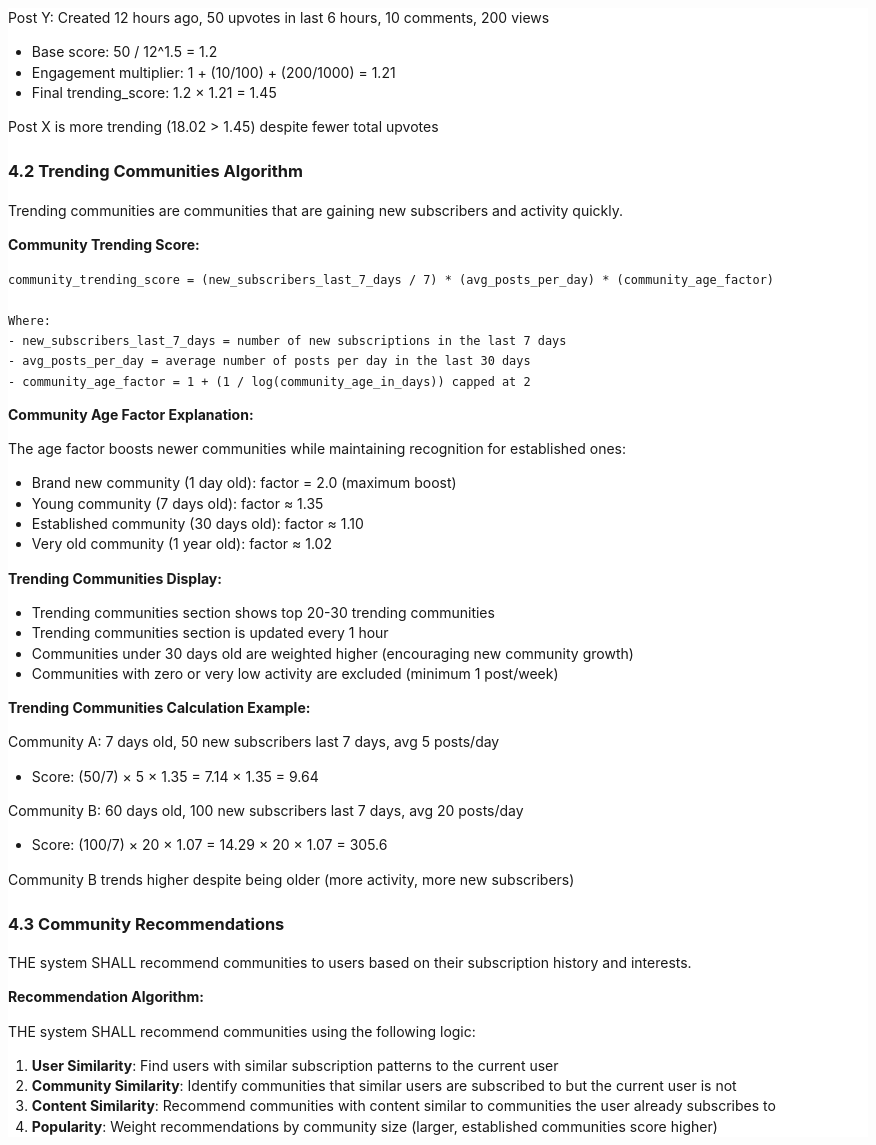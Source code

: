 Post Y: Created 12 hours ago, 50 upvotes in last 6 hours, 10 comments, 200 views
- Base score: 50 / 12^1.5 = 1.2
- Engagement multiplier: 1 + (10/100) + (200/1000) = 1.21
- Final trending_score: 1.2 × 1.21 = 1.45

Post X is more trending (18.02 > 1.45) despite fewer total upvotes

### 4.2 Trending Communities Algorithm

Trending communities are communities that are gaining new subscribers and activity quickly.

**Community Trending Score:**

```
community_trending_score = (new_subscribers_last_7_days / 7) * (avg_posts_per_day) * (community_age_factor)

Where:
- new_subscribers_last_7_days = number of new subscriptions in the last 7 days
- avg_posts_per_day = average number of posts per day in the last 30 days
- community_age_factor = 1 + (1 / log(community_age_in_days)) capped at 2
```

**Community Age Factor Explanation:**

The age factor boosts newer communities while maintaining recognition for established ones:
- Brand new community (1 day old): factor = 2.0 (maximum boost)
- Young community (7 days old): factor ≈ 1.35
- Established community (30 days old): factor ≈ 1.10
- Very old community (1 year old): factor ≈ 1.02

**Trending Communities Display:**

- Trending communities section shows top 20-30 trending communities
- Trending communities section is updated every 1 hour
- Communities under 30 days old are weighted higher (encouraging new community growth)
- Communities with zero or very low activity are excluded (minimum 1 post/week)

**Trending Communities Calculation Example:**

Community A: 7 days old, 50 new subscribers last 7 days, avg 5 posts/day
- Score: (50/7) × 5 × 1.35 = 7.14 × 1.35 = 9.64

Community B: 60 days old, 100 new subscribers last 7 days, avg 20 posts/day
- Score: (100/7) × 20 × 1.07 = 14.29 × 20 × 1.07 = 305.6

Community B trends higher despite being older (more activity, more new subscribers)

### 4.3 Community Recommendations

THE system SHALL recommend communities to users based on their subscription history and interests.

**Recommendation Algorithm:**

THE system SHALL recommend communities using the following logic:

1. **User Similarity**: Find users with similar subscription patterns to the current user
2. **Community Similarity**: Identify communities that similar users are subscribed to but the current user is not
3. **Content Similarity**: Recommend communities with content similar to communities the user already subscribes to
4. **Popularity**: Weight recommendations by community size (larger, established communities score higher)
